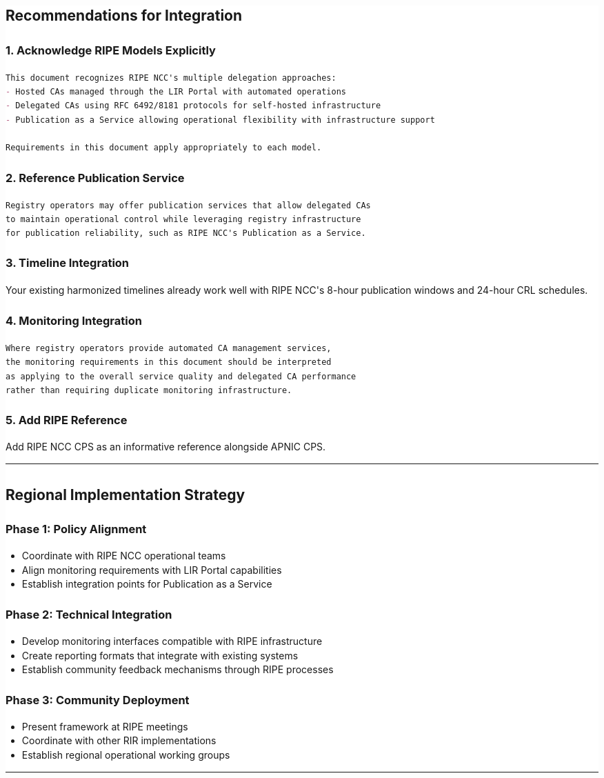 
## Recommendations for Integration

### 1. **Acknowledge RIPE Models Explicitly**
```markdown
This document recognizes RIPE NCC's multiple delegation approaches:
- Hosted CAs managed through the LIR Portal with automated operations
- Delegated CAs using RFC 6492/8181 protocols for self-hosted infrastructure  
- Publication as a Service allowing operational flexibility with infrastructure support

Requirements in this document apply appropriately to each model.
```

### 2. **Reference Publication Service**
```markdown
Registry operators may offer publication services that allow delegated CAs 
to maintain operational control while leveraging registry infrastructure 
for publication reliability, such as RIPE NCC's Publication as a Service.
```

### 3. **Timeline Integration**
Your existing harmonized timelines already work well with RIPE NCC's 8-hour publication windows and 24-hour CRL schedules.

### 4. **Monitoring Integration**
```markdown
Where registry operators provide automated CA management services, 
the monitoring requirements in this document should be interpreted 
as applying to the overall service quality and delegated CA performance 
rather than requiring duplicate monitoring infrastructure.
```

### 5. **Add RIPE Reference**
Add RIPE NCC CPS as an informative reference alongside APNIC CPS.

---

## Regional Implementation Strategy

### Phase 1: Policy Alignment
- Coordinate with RIPE NCC operational teams
- Align monitoring requirements with LIR Portal capabilities
- Establish integration points for Publication as a Service

### Phase 2: Technical Integration  
- Develop monitoring interfaces compatible with RIPE infrastructure
- Create reporting formats that integrate with existing systems
- Establish community feedback mechanisms through RIPE processes

### Phase 3: Community Deployment
- Present framework at RIPE meetings
- Coordinate with other RIR implementations
- Establish regional operational working groups

---